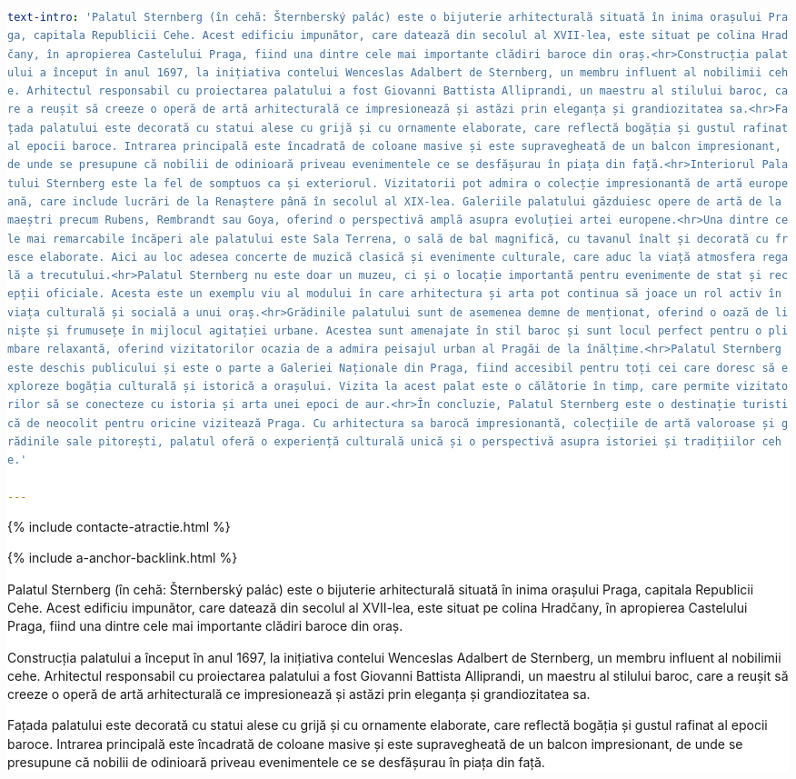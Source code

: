 ```yaml
text-intro: 'Palatul Sternberg (în cehă: Šternberský palác) este o bijuterie arhitecturală situată în inima orașului Praga, capitala Republicii Cehe. Acest edificiu impunător, care datează din secolul al XVII-lea, este situat pe colina Hradčany, în apropierea Castelului Praga, fiind una dintre cele mai importante clădiri baroce din oraș.<hr>Construcția palatului a început în anul 1697, la inițiativa contelui Wenceslas Adalbert de Sternberg, un membru influent al nobilimii cehe. Arhitectul responsabil cu proiectarea palatului a fost Giovanni Battista Alliprandi, un maestru al stilului baroc, care a reușit să creeze o operă de artă arhitecturală ce impresionează și astăzi prin eleganța și grandiozitatea sa.<hr>Fațada palatului este decorată cu statui alese cu grijă și cu ornamente elaborate, care reflectă bogăția și gustul rafinat al epocii baroce. Intrarea principală este încadrată de coloane masive și este supravegheată de un balcon impresionant, de unde se presupune că nobilii de odinioară priveau evenimentele ce se desfășurau în piața din față.<hr>Interiorul Palatului Sternberg este la fel de somptuos ca și exteriorul. Vizitatorii pot admira o colecție impresionantă de artă europeană, care include lucrări de la Renaștere până în secolul al XIX-lea. Galeriile palatului găzduiesc opere de artă de la maeștri precum Rubens, Rembrandt sau Goya, oferind o perspectivă amplă asupra evoluției artei europene.<hr>Una dintre cele mai remarcabile încăperi ale palatului este Sala Terrena, o sală de bal magnifică, cu tavanul înalt și decorată cu fresce elaborate. Aici au loc adesea concerte de muzică clasică și evenimente culturale, care aduc la viață atmosfera regală a trecutului.<hr>Palatul Sternberg nu este doar un muzeu, ci și o locație importantă pentru evenimente de stat și recepții oficiale. Acesta este un exemplu viu al modului în care arhitectura și arta pot continua să joace un rol activ în viața culturală și socială a unui oraș.<hr>Grădinile palatului sunt de asemenea demne de menționat, oferind o oază de liniște și frumusețe în mijlocul agitației urbane. Acestea sunt amenajate în stil baroc și sunt locul perfect pentru o plimbare relaxantă, oferind vizitatorilor ocazia de a admira peisajul urban al Pragăi de la înălțime.<hr>Palatul Sternberg este deschis publicului și este o parte a Galeriei Naționale din Praga, fiind accesibil pentru toți cei care doresc să exploreze bogăția culturală și istorică a orașului. Vizita la acest palat este o călătorie în timp, care permite vizitatorilor să se conecteze cu istoria și arta unei epoci de aur.<hr>În concluzie, Palatul Sternberg este o destinație turistică de neocolit pentru oricine vizitează Praga. Cu arhitectura sa barocă impresionantă, colecțiile de artă valoroase și grădinile sale pitorești, palatul oferă o experiență culturală unică și o perspectivă asupra istoriei și tradițiilor cehe.'

---
```


<div class="row">

{% include contacte-atractie.html %}

<div class="intro-text col-lg-8" markdown="1">

{% include a-anchor-backlink.html %}

<span class="drop-caps">P</span>alatul Sternberg (în cehă: Šternberský palác) este o bijuterie arhitecturală situată în inima orașului Praga, capitala Republicii Cehe. Acest edificiu impunător, care datează din secolul al XVII-lea, este situat pe colina Hradčany, în apropierea Castelului Praga, fiind una dintre cele mai importante clădiri baroce din oraș.

Construcția palatului a început în anul 1697, la inițiativa contelui Wenceslas Adalbert de Sternberg, un membru influent al nobilimii cehe. Arhitectul responsabil cu proiectarea palatului a fost Giovanni Battista Alliprandi, un maestru al stilului baroc, care a reușit să creeze o operă de artă arhitecturală ce impresionează și astăzi prin eleganța și grandiozitatea sa.

Fațada palatului este decorată cu statui alese cu grijă și cu ornamente elaborate, care reflectă bogăția și gustul rafinat al epocii baroce. Intrarea principală este încadrată de coloane masive și este supravegheată de un balcon impresionant, de unde se presupune că nobilii de odinioară priveau evenimentele ce se desfășurau în piața din față.

